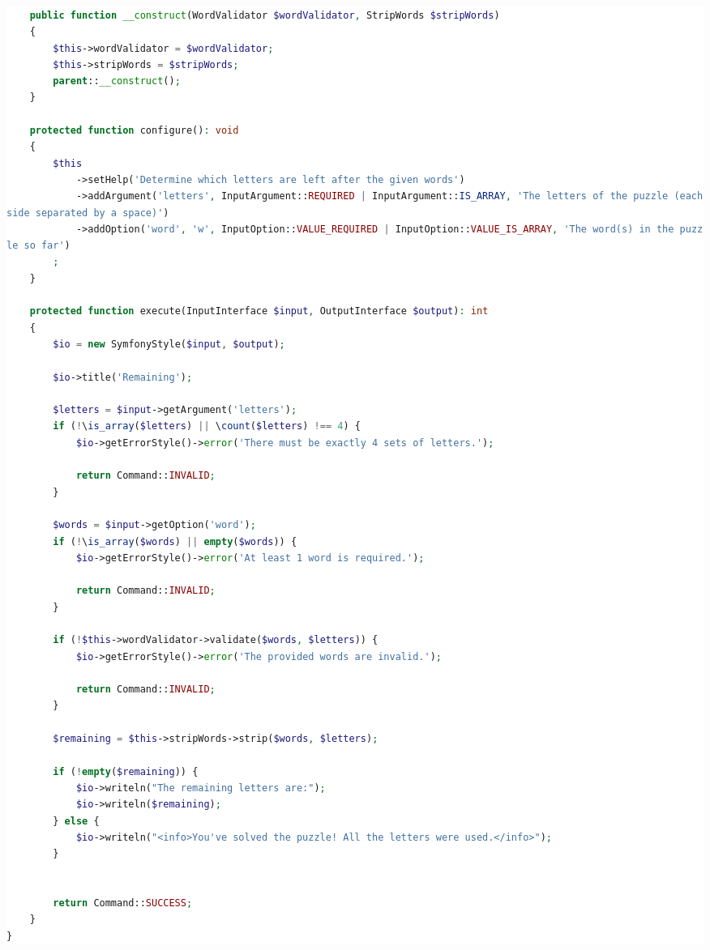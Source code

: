 ```php
    public function __construct(WordValidator $wordValidator, StripWords $stripWords)
    {
        $this->wordValidator = $wordValidator;
        $this->stripWords = $stripWords;
        parent::__construct();
    }

    protected function configure(): void
    {
        $this
            ->setHelp('Determine which letters are left after the given words')
            ->addArgument('letters', InputArgument::REQUIRED | InputArgument::IS_ARRAY, 'The letters of the puzzle (each side separated by a space)')
            ->addOption('word', 'w', InputOption::VALUE_REQUIRED | InputOption::VALUE_IS_ARRAY, 'The word(s) in the puzzle so far')
        ;
    }

    protected function execute(InputInterface $input, OutputInterface $output): int
    {
        $io = new SymfonyStyle($input, $output);

        $io->title('Remaining');

        $letters = $input->getArgument('letters');
        if (!\is_array($letters) || \count($letters) !== 4) {
            $io->getErrorStyle()->error('There must be exactly 4 sets of letters.');

            return Command::INVALID;
        }

        $words = $input->getOption('word');
        if (!\is_array($words) || empty($words)) {
            $io->getErrorStyle()->error('At least 1 word is required.');

            return Command::INVALID;
        }

        if (!$this->wordValidator->validate($words, $letters)) {
            $io->getErrorStyle()->error('The provided words are invalid.');

            return Command::INVALID;
        }

        $remaining = $this->stripWords->strip($words, $letters);
        
        if (!empty($remaining)) {
            $io->writeln("The remaining letters are:");
            $io->writeln($remaining);
        } else {
            $io->writeln("<info>You've solved the puzzle! All the letters were used.</info>");
        }
       

        return Command::SUCCESS;
    }
}

```
